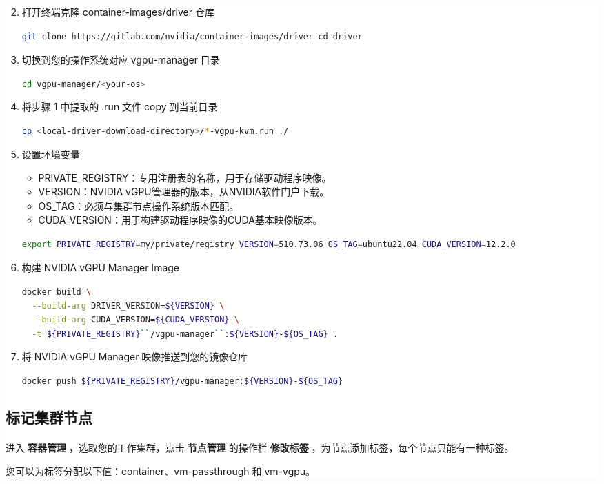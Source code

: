 2. 打开终端克隆 container-images/driver 仓库

    ```bash
    git clone https://gitlab.com/nvidia/container-images/driver cd driver
    ```

3. 切换到您的操作系统对应 vgpu-manager 目录

    ```bash
    cd vgpu-manager/<your-os>
    ```

4. 将步骤 1 中提取的 .run 文件 copy 到当前目录

    ```bash
    cp <local-driver-download-directory>/*-vgpu-kvm.run ./
    ```

5. 设置环境变量

    - PRIVATE_REGISTRY：专用注册表的名称，用于存储驱动程序映像。
    - VERSION：NVIDIA vGPU管理器的版本，从NVIDIA软件门户下载。
    - OS_TAG：必须与集群节点操作系统版本匹配。
    - CUDA_VERSION：用于构建驱动程序映像的CUDA基本映像版本。

    ```bash
    export PRIVATE_REGISTRY=my/private/registry VERSION=510.73.06 OS_TAG=ubuntu22.04 CUDA_VERSION=12.2.0
    ```

6. 构建 NVIDIA vGPU Manager Image

    ```bash
    docker build \
      --build-arg DRIVER_VERSION=${VERSION} \
      --build-arg CUDA_VERSION=${CUDA_VERSION} \
      -t ${PRIVATE_REGISTRY}``/vgpu-manager``:${VERSION}-${OS_TAG} .
    ```

7. 将 NVIDIA vGPU Manager 映像推送到您的镜像仓库

    ```bash
    docker push ${PRIVATE_REGISTRY}/vgpu-manager:${VERSION}-${OS_TAG}
    ```

## 标记集群节点

进入 __容器管理__ ，选取您的工作集群，点击 __节点管理__ 的操作栏 __修改标签__ ，为节点添加标签，每个节点只能有一种标签。

您可以为标签分配以下值：container、vm-passthrough 和 vm-vgpu。
